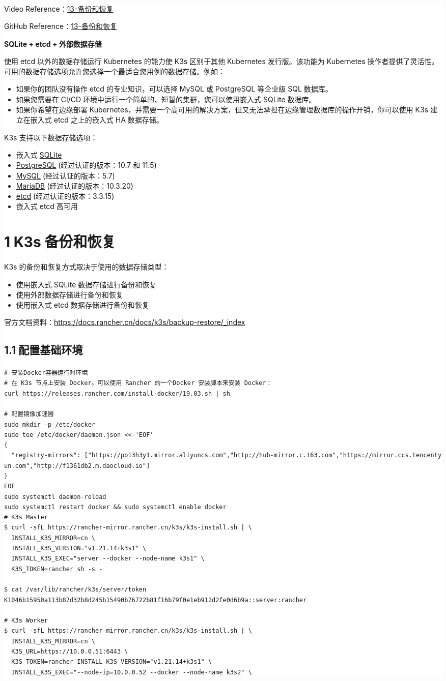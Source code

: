 Video Reference：[13-备份和恢复](https://www.bilibili.com/video/BV1Dm4y1U7fw/?spm_id_from=pageDriver&vd_source=9560c118fae1db9638f05a6ba2527085)

GitHub Reference：[13-备份和恢复](https://github.com/kingsd041/k3s-tutorial/tree/main/13-备份和恢复)

**SQLite + etcd + 外部数据存储**

使用 etcd 以外的数据存储运行 Kubernetes 的能力使 K3s 区别于其他 Kubernetes 发行版。该功能为 Kubernetes 操作者提供了灵活性。可用的数据存储选项允许您选择一个最适合您用例的数据存储。例如：

- 如果你的团队没有操作 etcd 的专业知识，可以选择 MySQL 或 PostgreSQL 等企业级 SQL 数据库。
- 如果您需要在 CI/CD 环境中运行一个简单的、短暂的集群，您可以使用嵌入式 SQLite 数据库。
- 如果你希望在边缘部署 Kubernetes，并需要一个高可用的解决方案，但又无法承担在边缘管理数据库的操作开销，你可以使用 K3s 建立在嵌入式 etcd 之上的嵌入式 HA 数据存储。

K3s 支持以下数据存储选项：

- 嵌入式 [SQLite](https://www.sqlite.org/index.html)
- [PostgreSQL](https://www.postgresql.org/) (经过认证的版本：10.7 和 11.5)
- [MySQL](https://www.mysql.com/) (经过认证的版本：5.7)
- [MariaDB](https://mariadb.org/) (经过认证的版本：10.3.20)
- [etcd](https://etcd.io/) (经过认证的版本：3.3.15)
- 嵌入式 etcd 高可用

# 1 K3s 备份和恢复

K3s 的备份和恢复方式取决于使用的数据存储类型：

- 使用嵌入式 SQLite 数据存储进行备份和恢复
- 使用外部数据存储进行备份和恢复
- 使用嵌入式 etcd 数据存储进行备份和恢复

官方文档资料：https://docs.rancher.cn/docs/k3s/backup-restore/_index

## 1.1 配置基础环境

```shell
# 安装Docker容器运行时环境
# 在 K3s 节点上安装 Docker。可以使用 Rancher 的一个Docker 安装脚本来安装 Docker：
curl https://releases.rancher.com/install-docker/19.03.sh | sh

# 配置镜像加速器
sudo mkdir -p /etc/docker
sudo tee /etc/docker/daemon.json <<-'EOF'
{
  "registry-mirrors": ["https://po13h3y1.mirror.aliyuncs.com","http://hub-mirror.c.163.com","https://mirror.ccs.tencentyun.com","http://f1361db2.m.daocloud.io"]
}
EOF
sudo systemctl daemon-reload
sudo systemctl restart docker && sudo systemctl enable docker
# K3s Master
$ curl -sfL https://rancher-mirror.rancher.cn/k3s/k3s-install.sh | \
  INSTALL_K3S_MIRROR=cn \
  INSTALL_K3S_VERSION="v1.21.14+k3s1" \
  INSTALL_K3S_EXEC="server --docker --node-name k3s1" \
  K3S_TOKEN=rancher sh -s -

$ cat /var/lib/rancher/k3s/server/token
K1046b15950a113b87d32b8d245b15490b76722b81f16b79f0e1eb912d2fe0d6b9a::server:rancher

# K3s Worker
$ curl -sfL https://rancher-mirror.rancher.cn/k3s/k3s-install.sh | \
  INSTALL_K3S_MIRROR=cn \
  K3S_URL=https://10.0.0.51:6443 \
  K3S_TOKEN=rancher INSTALL_K3S_VERSION="v1.21.14+k3s1" \
  INSTALL_K3S_EXEC="--node-ip=10.0.0.52 --docker --node-name k3s2" \
```